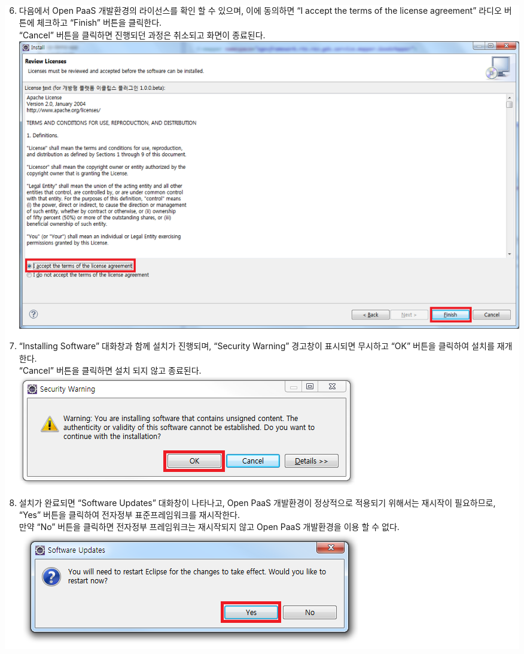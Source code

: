 6. 다음에서 Open PaaS 개발환경의 라이선스를 확인 할 수 있으며, 이에
    동의하면 “I accept the terms of the license agreement” 라디오 버튼에
    체크하고 “Finish” 버튼을 클릭한다.  
    “Cancel” 버튼을 클릭하면 진행되던 과정은 취소되고 화면이 종료된다.
	![](./../images/openpaas-eclipse/image20.png)

7. “Installing Software” 대화창과 함께 설치가 진행되며, “Security
    Warning” 경고창이 표시되면 무시하고 “OK” 버튼을 클릭하여 설치를
    재개한다.  
    “Cancel” 버튼을 클릭하면 설치 되지 않고 종료된다.
	![](./../images/openpaas-eclipse/image21.png)

8. 설치가 완료되면 “Software Updates” 대화창이 나타나고, Open PaaS
 개발환경이 정상적으로 적용되기 위해서는 재시작이 필요하므로, “Yes”
 버튼을 클릭하여 전자정부 표준프레임워크를 재시작한다.  
 만약 “No” 버튼을 클릭하면 전자정부 프레임워크는 재시작되지 않고 Open
 PaaS 개발환경을 이용 할 수 없다.
	![](./../images/openpaas-eclipse/image25.png)
